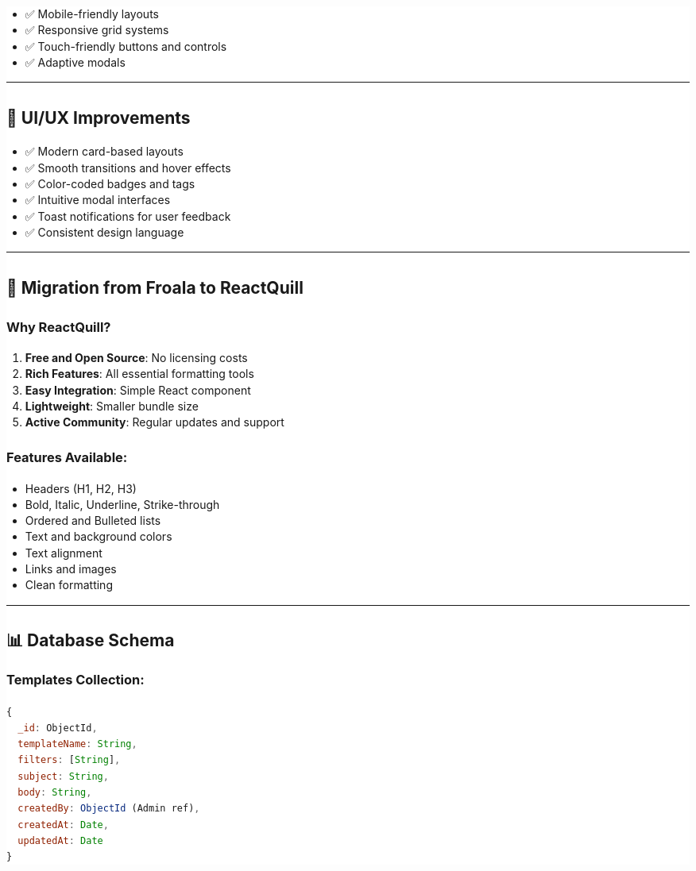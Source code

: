 - ✅ Mobile-friendly layouts
- ✅ Responsive grid systems
- ✅ Touch-friendly buttons and controls
- ✅ Adaptive modals

---

## 🎨 UI/UX Improvements

- ✅ Modern card-based layouts
- ✅ Smooth transitions and hover effects
- ✅ Color-coded badges and tags
- ✅ Intuitive modal interfaces
- ✅ Toast notifications for user feedback
- ✅ Consistent design language

---

## 🔄 Migration from Froala to ReactQuill

### Why ReactQuill?
1. **Free and Open Source**: No licensing costs
2. **Rich Features**: All essential formatting tools
3. **Easy Integration**: Simple React component
4. **Lightweight**: Smaller bundle size
5. **Active Community**: Regular updates and support

### Features Available:
- Headers (H1, H2, H3)
- Bold, Italic, Underline, Strike-through
- Ordered and Bulleted lists
- Text and background colors
- Text alignment
- Links and images
- Clean formatting

---

## 📊 Database Schema

### Templates Collection:
```javascript
{
  _id: ObjectId,
  templateName: String,
  filters: [String],
  subject: String,
  body: String,
  createdBy: ObjectId (Admin ref),
  createdAt: Date,
  updatedAt: Date
}
```
